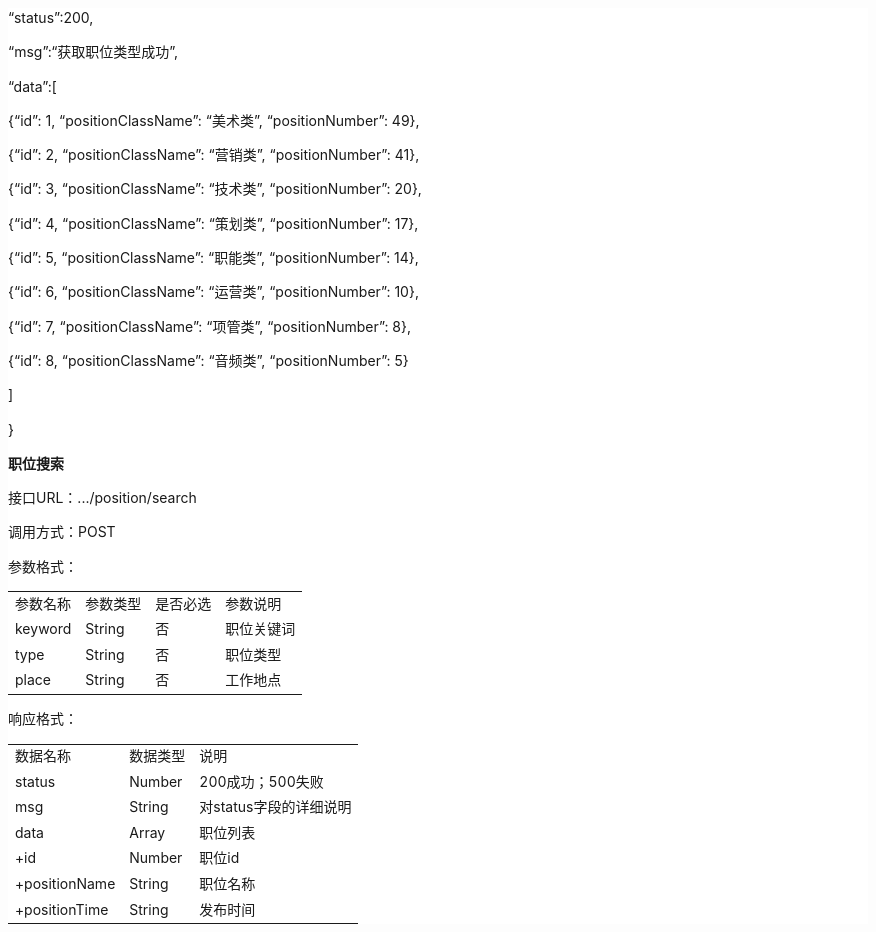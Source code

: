 “status”:200,

“msg”:“获取职位类型成功”,

“data”:\[

{“id”: 1, “positionClassName”: “美术类”, “positionNumber”: 49},

{“id”: 2, “positionClassName”: “营销类”, “positionNumber”: 41},

{“id”: 3, “positionClassName”: “技术类”, “positionNumber”: 20},

{“id”: 4, “positionClassName”: “策划类”, “positionNumber”: 17},

{“id”: 5, “positionClassName”: “职能类”, “positionNumber”: 14},

{“id”: 6, “positionClassName”: “运营类”, “positionNumber”: 10},

{“id”: 7, “positionClassName”: “项管类”, “positionNumber”: 8},

{“id”: 8, “positionClassName”: “音频类”, “positionNumber”: 5}

\]

}

**职位搜索**

接口URL：.../position/search

调用方式：POST

参数格式：

|          |          |          |            |
| -------- | -------- | -------- | ---------- |
| 参数名称 | 参数类型 | 是否必选 | 参数说明   |
| keyword  | String   | 否       | 职位关键词 |
| type     | String   | 否       | 职位类型   |
| place    | String   | 否       | 工作地点   |

响应格式：

|               |          |                        |
| ------------- | -------- | ---------------------- |
| 数据名称      | 数据类型 | 说明                   |
| status        | Number   | 200成功；500失败       |
| msg           | String   | 对status字段的详细说明 |
| data          | Array    | 职位列表               |
| +id           | Number   | 职位id                 |
| +positionName | String   | 职位名称               |
| +positionTime | String   | 发布时间               |
